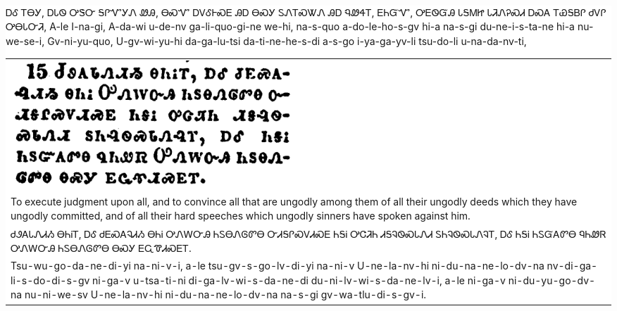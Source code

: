 <tr class="odd">
<td>ᎠᎴ ᎢᎾᎩ, ᎠᏓᏫ ᎤᏕᏅ ᎦᎵᏉᎩᏁ ᏪᎯ, ᎾᏍᏉ ᎠᏙᎴᎰᏍᎬ ᎯᎠ ᎾᏍᎩ ᏚᏁᎢᏍᏔᏁ ᎯᎠ ᏄᏪᏎᎢ, ᎬᏂᏳᏉ, ᎤᎬᏫᏳᎯ ᏓᎦᎷᏥ ᏓᏘᏁᎮᏍᏗ ᎠᏍᎪ ᎢᏯᎦᏴᎵ ᏧᏙᎵ ᎤᎾᏓᏅᏘ,</td>
</tr>
<tr class="even">
<td>A-le I-na-gi, A-da-wi u-de-nv ga-li-quo-gi-ne we-hi, na-s-quo a-do-le-ho-s-gv hi-a na-s-gi du-ne-i-s-ta-ne hi-a nu-we-se-i, Gv-ni-yu-quo, U-gv-wi-yu-hi da-ga-lu-tsi da-ti-ne-he-s-di a-s-go i-ya-ga-yv-li tsu-do-li u-na-da-nv-ti,</td>
</tr>
</tbody>
</table>

<table>
<tbody>
<tr class="odd">
<td><a href="260115.png"><img src="260115.png" width="400" /></a></td>
</tr>
<tr class="even">
<td>To execute judgment upon all, and to convince all that are ungodly among them of all their ungodly deeds which they have ungodly committed, and of all their hard speeches which ungodly sinners have spoken against him.</td>
</tr>
<tr class="odd">
<td>ᏧᏭᎪᏓᏁᏗᏱ ᎾᏂᎥᎢ, ᎠᎴ ᏧᎬᏍᎪᎸᏗᏱ ᎾᏂᎥ ᎤᏁᎳᏅᎯ ᏂᏚᎾᏁᎶᏛᎾ ᏅᏗᎦᎵᏍᏙᏗᏍᎬ ᏂᎦᎥ ᎤᏣᏘᏂ ᏗᎦᎸᏫᏍᏓᏁᏗ ᏚᏂᎸᏫᏍᏓᏁᎸᎢ, ᎠᎴ ᏂᎦᎥ ᏂᏚᏳᎪᏛᎾ ᏄᏂᏪᏒ ᎤᏁᎳᏅᎯ ᏂᏚᎾᏁᎶᏛᎾ ᎾᏍᎩ ᎬᏩᏡᏗᏍᎬᎢ.</td>
</tr>
<tr class="even">
<td>Tsu-wu-go-da-ne-di-yi na-ni-v-i, a-le tsu-gv-s-go-lv-di-yi na-ni-v U-ne-la-nv-hi ni-du-na-ne-lo-dv-na nv-di-ga-li-s-do-di-s-gv ni-ga-v u-tsa-ti-ni di-ga-lv-wi-s-da-ne-di du-ni-lv-wi-s-da-ne-lv-i, a-le ni-ga-v ni-du-yu-go-dv-na nu-ni-we-sv U-ne-la-nv-hi ni-du-na-ne-lo-dv-na na-s-gi gv-wa-tlu-di-s-gv-i.</td>
</tr>
</tbody>
</table>
